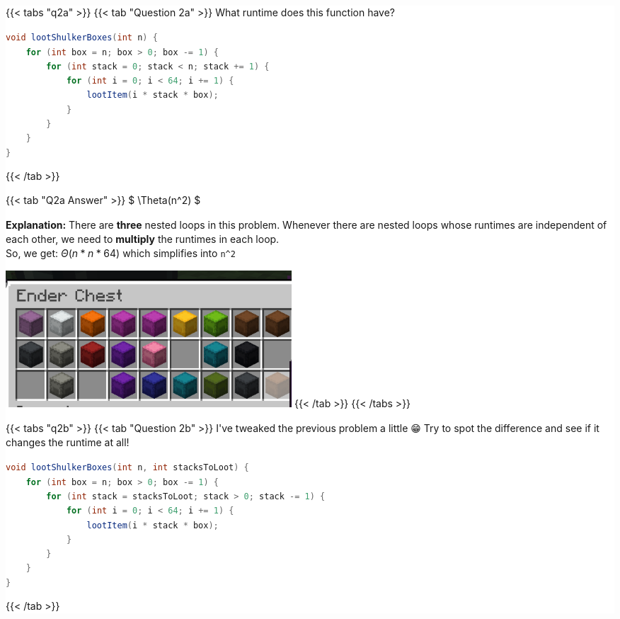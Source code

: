 {{< tabs "q2a" >}}
{{< tab "Question 2a" >}}
What runtime does this function have?

```java
void lootShulkerBoxes(int n) {
    for (int box = n; box > 0; box -= 1) {
        for (int stack = 0; stack < n; stack += 1) {
            for (int i = 0; i < 64; i += 1) {
                lootItem(i * stack * box);
            }
        }
    }       
}
```
{{< /tab >}}

{{< tab "Q2a Answer" >}}
$
\Theta(n^2)
$

**Explanation:** There are **three** nested loops in this problem. Whenever there are nested loops whose runtimes are independent of each other, we need to **multiply** the runtimes in each loop.\
So, we get: $\Theta(n * n * 64)$ which simplifies into `n^2`

![That's a lot of items to loot...](<../img/assets/image (41).png>)
{{< /tab >}}
{{< /tabs >}}

{{< tabs "q2b" >}}
{{< tab "Question 2b" >}}
I've tweaked the previous problem a little 😁 Try to spot the difference and see if it changes the runtime at all!

```java
void lootShulkerBoxes(int n, int stacksToLoot) {
    for (int box = n; box > 0; box -= 1) {
        for (int stack = stacksToLoot; stack > 0; stack -= 1) {
            for (int i = 0; i < 64; i += 1) {
                lootItem(i * stack * box);
            }
        }
    }       
}
```
{{< /tab >}}

